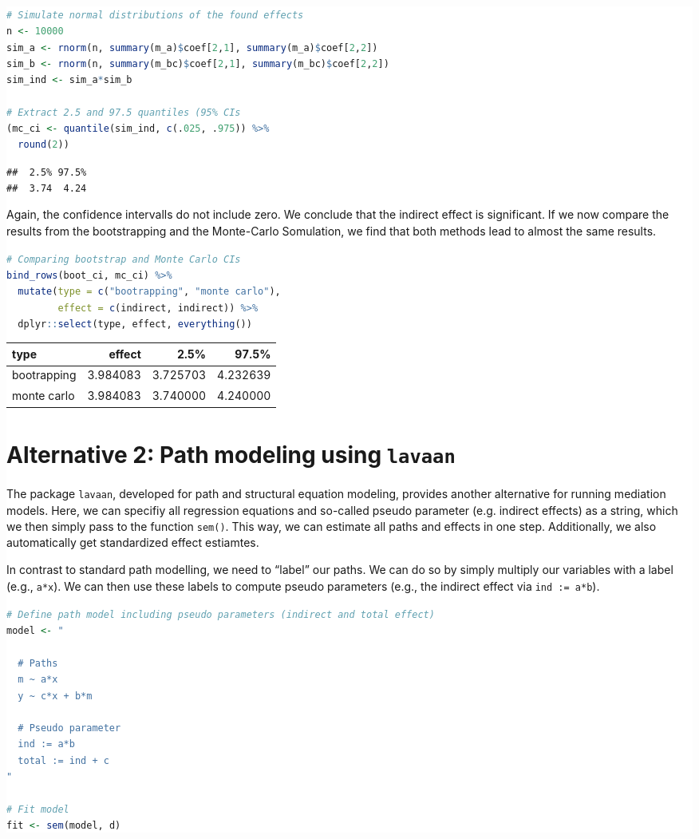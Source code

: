 ``` r
# Simulate normal distributions of the found effects
n <- 10000
sim_a <- rnorm(n, summary(m_a)$coef[2,1], summary(m_a)$coef[2,2])
sim_b <- rnorm(n, summary(m_bc)$coef[2,1], summary(m_bc)$coef[2,2])
sim_ind <- sim_a*sim_b

# Extract 2.5 and 97.5 quantiles (95% CIs 
(mc_ci <- quantile(sim_ind, c(.025, .975)) %>%
  round(2))
```

    ##  2.5% 97.5% 
    ##  3.74  4.24

Again, the confidence intervalls do not include zero. We conclude that
the indirect effect is significant. If we now compare the results from
the bootstrapping and the Monte-Carlo Somulation, we find that both
methods lead to almost the same results.

``` r
# Comparing bootstrap and Monte Carlo CIs
bind_rows(boot_ci, mc_ci) %>%
  mutate(type = c("bootrapping", "monte carlo"),
         effect = c(indirect, indirect)) %>%
  dplyr::select(type, effect, everything())
```

| type        |   effect |     2.5% |    97.5% |
|:------------|---------:|---------:|---------:|
| bootrapping | 3.984083 | 3.725703 | 4.232639 |
| monte carlo | 3.984083 | 3.740000 | 4.240000 |

# Alternative 2: Path modeling using `lavaan`

The package `lavaan`, developed for path and structural equation
modeling, provides another alternative for running mediation models.
Here, we can specifiy all regression equations and so-called pseudo
parameter (e.g. indirect effects) as a string, which we then simply pass
to the function `sem()`. This way, we can estimate all paths and effects
in one step. Additionally, we also automatically get standardized effect
estiamtes.

In contrast to standard path modelling, we need to “label” our paths. We
can do so by simply multiply our variables with a label (e.g., `a*x`).
We can then use these labels to compute pseudo parameters (e.g., the
indirect effect via `ind := a*b`).

``` r
# Define path model including pseudo parameters (indirect and total effect)
model <- "

  # Paths
  m ~ a*x
  y ~ c*x + b*m
  
  # Pseudo parameter
  ind := a*b
  total := ind + c
"

# Fit model
fit <- sem(model, d)
```